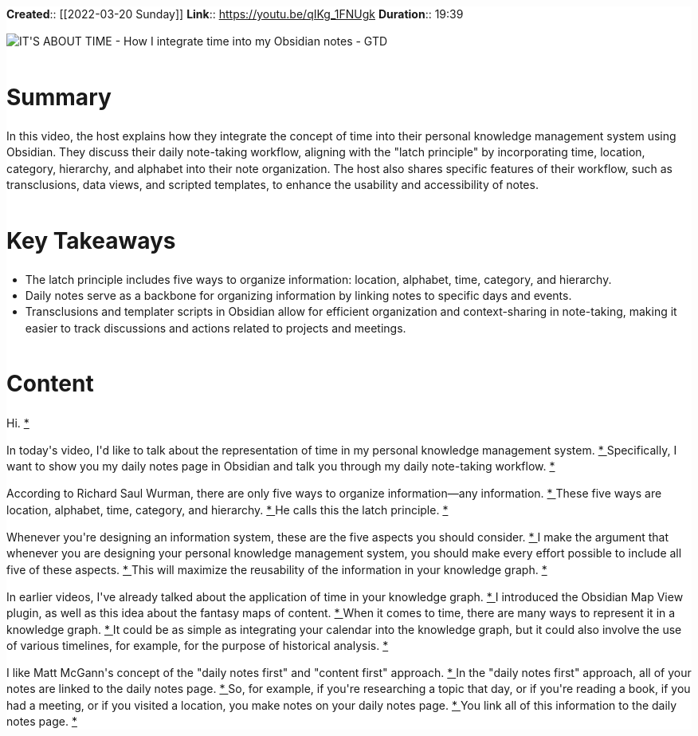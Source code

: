 **Created**:: [[2022-03-20 Sunday]]
**Link**:: https://youtu.be/qIKg_1FNUgk
**Duration**:: 19:39

![IT'S ABOUT TIME - How I integrate time into my Obsidian notes - GTD](https://youtu.be/qIKg_1FNUgk)

# Summary
In this video, the host explains how they integrate the concept of time into their personal knowledge management system using Obsidian. They discuss their daily note-taking workflow, aligning with the "latch principle" by incorporating time, location, category, hierarchy, and alphabet into their note organization. The host also shares specific features of their workflow, such as transclusions, data views, and scripted templates, to enhance the usability and accessibility of notes.

# Key Takeaways
- The latch principle includes five ways to organize information: location, alphabet, time, category, and hierarchy.
- Daily notes serve as a backbone for organizing information by linking notes to specific days and events.
- Transclusions and templater scripts in Obsidian allow for efficient organization and context-sharing in note-taking, making it easier to track discussions and actions related to projects and meetings.

# Content
Hi. [* ](https://youtu.be/qIKg_1FNUgk?t=0)

In today's video, I'd like to talk about the representation of time in my personal knowledge management system. [* ](https://youtu.be/qIKg_1FNUgk?t=3) Specifically, I want to show you my daily notes page in Obsidian and talk you through my daily note-taking workflow. [* ](https://youtu.be/qIKg_1FNUgk?t=8)

According to Richard Saul Wurman, there are only five ways to organize information—any information. [* ](https://youtu.be/qIKg_1FNUgk?t=20) These five ways are location, alphabet, time, category, and hierarchy. [* ](https://youtu.be/qIKg_1FNUgk?t=23) He calls this the latch principle. [* ](https://youtu.be/qIKg_1FNUgk?t=34)

Whenever you're designing an information system, these are the five aspects you should consider. [* ](https://youtu.be/qIKg_1FNUgk?t=38) I make the argument that whenever you are designing your personal knowledge management system, you should make every effort possible to include all five of these aspects. [* ](https://youtu.be/qIKg_1FNUgk?t=45) This will maximize the reusability of the information in your knowledge graph. [* ](https://youtu.be/qIKg_1FNUgk?t=58)

In earlier videos, I've already talked about the application of time in your knowledge graph. [* ](https://youtu.be/qIKg_1FNUgk?t=64) I introduced the Obsidian Map View plugin, as well as this idea about the fantasy maps of content. [* ](https://youtu.be/qIKg_1FNUgk?t=66) When it comes to time, there are many ways to represent it in a knowledge graph. [* ](https://youtu.be/qIKg_1FNUgk?t=83) It could be as simple as integrating your calendar into the knowledge graph, but it could also involve the use of various timelines, for example, for the purpose of historical analysis. [* ](https://youtu.be/qIKg_1FNUgk?t=92)

I like Matt McGann's concept of the "daily notes first" and "content first" approach. [* ](https://youtu.be/qIKg_1FNUgk?t=104) In the "daily notes first" approach, all of your notes are linked to the daily notes page. [* ](https://youtu.be/qIKg_1FNUgk?t=107) So, for example, if you're researching a topic that day, or if you're reading a book, if you had a meeting, or if you visited a location, you make notes on your daily notes page. [* ](https://youtu.be/qIKg_1FNUgk?t=120) You link all of this information to the daily notes page. [* ](https://youtu.be/qIKg_1FNUgk?t=132)
